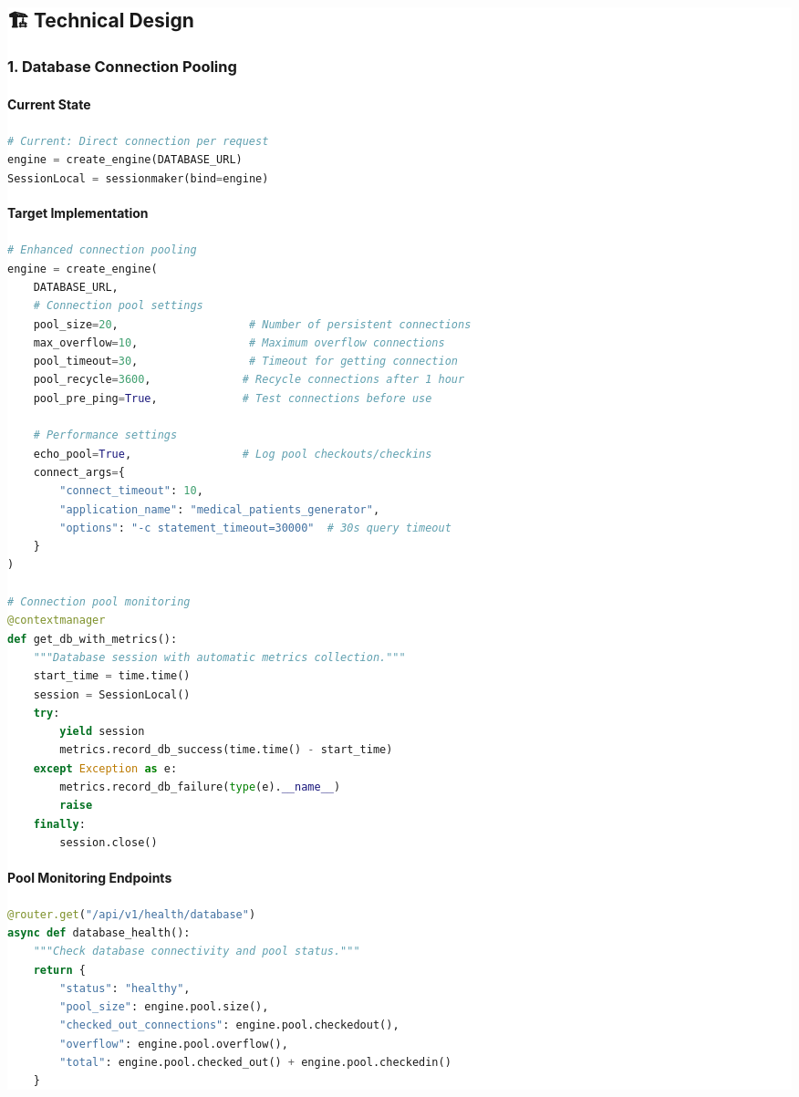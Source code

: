 ## 🏗️ Technical Design

### 1. Database Connection Pooling

#### Current State
```python
# Current: Direct connection per request
engine = create_engine(DATABASE_URL)
SessionLocal = sessionmaker(bind=engine)
```

#### Target Implementation
```python
# Enhanced connection pooling
engine = create_engine(
    DATABASE_URL,
    # Connection pool settings
    pool_size=20,                    # Number of persistent connections
    max_overflow=10,                 # Maximum overflow connections
    pool_timeout=30,                 # Timeout for getting connection
    pool_recycle=3600,              # Recycle connections after 1 hour
    pool_pre_ping=True,             # Test connections before use
    
    # Performance settings
    echo_pool=True,                 # Log pool checkouts/checkins
    connect_args={
        "connect_timeout": 10,
        "application_name": "medical_patients_generator",
        "options": "-c statement_timeout=30000"  # 30s query timeout
    }
)

# Connection pool monitoring
@contextmanager
def get_db_with_metrics():
    """Database session with automatic metrics collection."""
    start_time = time.time()
    session = SessionLocal()
    try:
        yield session
        metrics.record_db_success(time.time() - start_time)
    except Exception as e:
        metrics.record_db_failure(type(e).__name__)
        raise
    finally:
        session.close()
```

#### Pool Monitoring Endpoints
```python
@router.get("/api/v1/health/database")
async def database_health():
    """Check database connectivity and pool status."""
    return {
        "status": "healthy",
        "pool_size": engine.pool.size(),
        "checked_out_connections": engine.pool.checkedout(),
        "overflow": engine.pool.overflow(),
        "total": engine.pool.checked_out() + engine.pool.checkedin()
    }
```
